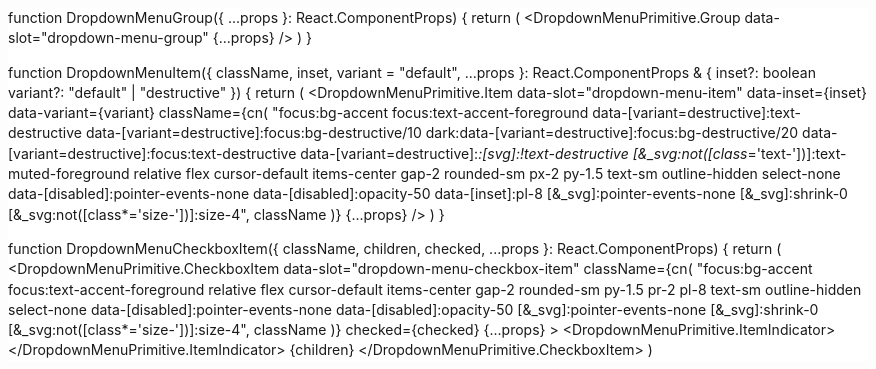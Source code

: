 function DropdownMenuGroup({
  ...props
}: React.ComponentProps<typeof DropdownMenuPrimitive.Group>) {
  return (
    <DropdownMenuPrimitive.Group data-slot="dropdown-menu-group" {...props} />
  )
}

function DropdownMenuItem({
  className,
  inset,
  variant = "default",
  ...props
}: React.ComponentProps<typeof DropdownMenuPrimitive.Item> & {
  inset?: boolean
  variant?: "default" | "destructive"
}) {
  return (
    <DropdownMenuPrimitive.Item
      data-slot="dropdown-menu-item"
      data-inset={inset}
      data-variant={variant}
      className={cn(
        "focus:bg-accent focus:text-accent-foreground data-[variant=destructive]:text-destructive data-[variant=destructive]:focus:bg-destructive/10 dark:data-[variant=destructive]:focus:bg-destructive/20 data-[variant=destructive]:focus:text-destructive data-[variant=destructive]:*:[svg]:!text-destructive [&_svg:not([class*='text-'])]:text-muted-foreground relative flex cursor-default items-center gap-2 rounded-sm px-2 py-1.5 text-sm outline-hidden select-none data-[disabled]:pointer-events-none data-[disabled]:opacity-50 data-[inset]:pl-8 [&_svg]:pointer-events-none [&_svg]:shrink-0 [&_svg:not([class*='size-'])]:size-4",
        className
      )}
      {...props}
    />
  )
}

function DropdownMenuCheckboxItem({
  className,
  children,
  checked,
  ...props
}: React.ComponentProps<typeof DropdownMenuPrimitive.CheckboxItem>) {
  return (
    <DropdownMenuPrimitive.CheckboxItem
      data-slot="dropdown-menu-checkbox-item"
      className={cn(
        "focus:bg-accent focus:text-accent-foreground relative flex cursor-default items-center gap-2 rounded-sm py-1.5 pr-2 pl-8 text-sm outline-hidden select-none data-[disabled]:pointer-events-none data-[disabled]:opacity-50 [&_svg]:pointer-events-none [&_svg]:shrink-0 [&_svg:not([class*='size-'])]:size-4",
        className
      )}
      checked={checked}
      {...props}
    >
      <span className="pointer-events-none absolute left-2 flex size-3.5 items-center justify-center">
        <DropdownMenuPrimitive.ItemIndicator>
          <CheckIcon className="size-4" />
        </DropdownMenuPrimitive.ItemIndicator>
      </span>
      {children}
    </DropdownMenuPrimitive.CheckboxItem>
  )

  [k in string]: {